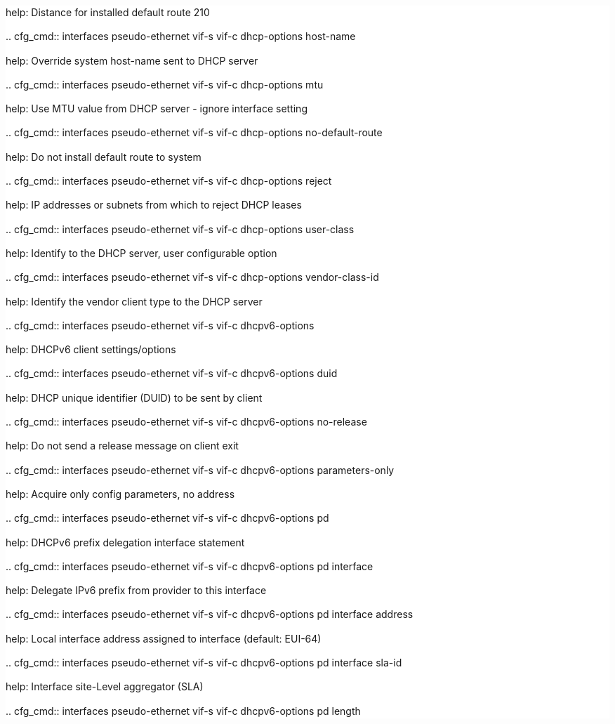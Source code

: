 help: Distance for installed default route
210


.. cfg_cmd:: interfaces pseudo-ethernet <tag> vif-s <tag> vif-c <tag> dhcp-options host-name

help: Override system host-name sent to DHCP server

.. cfg_cmd:: interfaces pseudo-ethernet <tag> vif-s <tag> vif-c <tag> dhcp-options mtu

help: Use MTU value from DHCP server - ignore interface setting

.. cfg_cmd:: interfaces pseudo-ethernet <tag> vif-s <tag> vif-c <tag> dhcp-options no-default-route

help: Do not install default route to system

.. cfg_cmd:: interfaces pseudo-ethernet <tag> vif-s <tag> vif-c <tag> dhcp-options reject

help: IP addresses or subnets from which to reject DHCP leases

.. cfg_cmd:: interfaces pseudo-ethernet <tag> vif-s <tag> vif-c <tag> dhcp-options user-class

help: Identify to the DHCP server, user configurable option

.. cfg_cmd:: interfaces pseudo-ethernet <tag> vif-s <tag> vif-c <tag> dhcp-options vendor-class-id

help: Identify the vendor client type to the DHCP server

.. cfg_cmd:: interfaces pseudo-ethernet <tag> vif-s <tag> vif-c <tag> dhcpv6-options

help: DHCPv6 client settings/options

.. cfg_cmd:: interfaces pseudo-ethernet <tag> vif-s <tag> vif-c <tag> dhcpv6-options duid

help: DHCP unique identifier (DUID) to be sent by client

.. cfg_cmd:: interfaces pseudo-ethernet <tag> vif-s <tag> vif-c <tag> dhcpv6-options no-release

help: Do not send a release message on client exit

.. cfg_cmd:: interfaces pseudo-ethernet <tag> vif-s <tag> vif-c <tag> dhcpv6-options parameters-only

help: Acquire only config parameters, no address

.. cfg_cmd:: interfaces pseudo-ethernet <tag> vif-s <tag> vif-c <tag> dhcpv6-options pd <tag>

help: DHCPv6 prefix delegation interface statement

.. cfg_cmd:: interfaces pseudo-ethernet <tag> vif-s <tag> vif-c <tag> dhcpv6-options pd <tag> interface <tag>

help: Delegate IPv6 prefix from provider to this interface

.. cfg_cmd:: interfaces pseudo-ethernet <tag> vif-s <tag> vif-c <tag> dhcpv6-options pd <tag> interface <tag> address

help: Local interface address assigned to interface (default: EUI-64)

.. cfg_cmd:: interfaces pseudo-ethernet <tag> vif-s <tag> vif-c <tag> dhcpv6-options pd <tag> interface <tag> sla-id

help: Interface site-Level aggregator (SLA)

.. cfg_cmd:: interfaces pseudo-ethernet <tag> vif-s <tag> vif-c <tag> dhcpv6-options pd <tag> length
